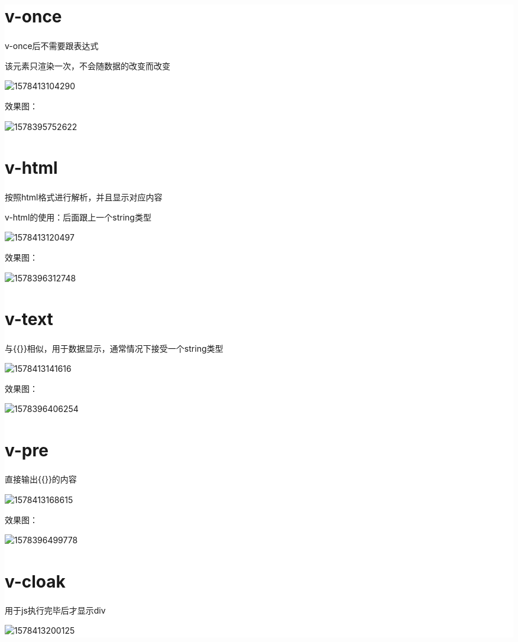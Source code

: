 # v-once

v-once后不需要跟表达式

该元素只渲染一次，不会随数据的改变而改变

![1578413104290](C:\Users\751609117\AppData\Roaming\Typora\typora-user-images\1578413104290.png)

效果图：

![1578395752622](C:\Users\751609117\AppData\Roaming\Typora\typora-user-images\1578395752622.png)

# v-html

按照html格式进行解析，并且显示对应内容

v-html的使用：后面跟上一个string类型

![1578413120497](C:\Users\751609117\AppData\Roaming\Typora\typora-user-images\1578413120497.png)

效果图：

![1578396312748](C:\Users\751609117\AppData\Roaming\Typora\typora-user-images\1578396312748.png)

# v-text

与{{}}相似，用于数据显示，通常情况下接受一个string类型

![1578413141616](C:\Users\751609117\AppData\Roaming\Typora\typora-user-images\1578413141616.png)

效果图：

![1578396406254](C:\Users\751609117\AppData\Roaming\Typora\typora-user-images\1578396406254.png)

# v-pre

直接输出{{}}的内容

![1578413168615](C:\Users\751609117\AppData\Roaming\Typora\typora-user-images\1578413168615.png)

效果图：

![1578396499778](C:\Users\751609117\AppData\Roaming\Typora\typora-user-images\1578396499778.png)

# v-cloak

用于js执行完毕后才显示div

![1578413200125](C:\Users\751609117\AppData\Roaming\Typora\typora-user-images\1578413200125.png)
